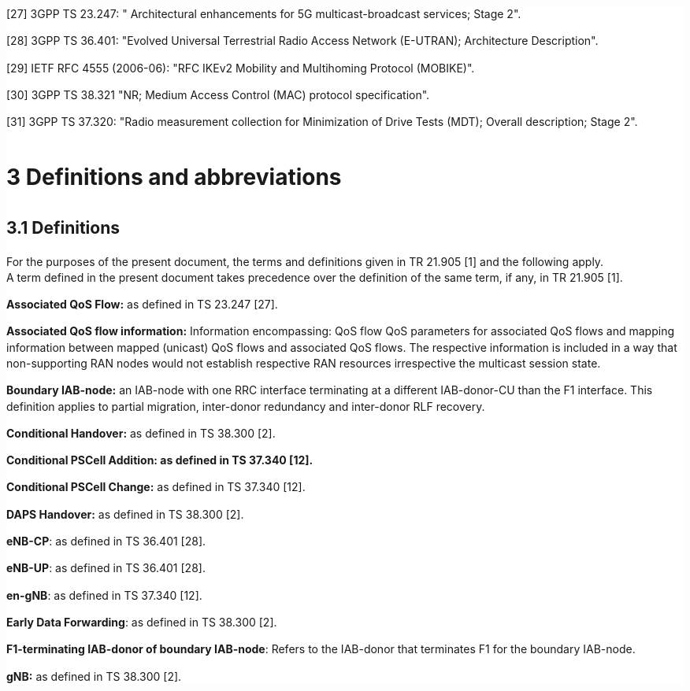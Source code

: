 \[27\] 3GPP TS 23.247: \" Architectural enhancements for 5G
multicast-broadcast services; Stage 2\".

\[28\] 3GPP TS 36.401: \"Evolved Universal Terrestrial Radio Access
Network (E-UTRAN); Architecture Description\".

\[29\] IETF RFC 4555 (2006-06): \"RFC IKEv2 Mobility and Multihoming
Protocol (MOBIKE)\".

\[30\] 3GPP TS 38.321 "NR; Medium Access Control (MAC) protocol
specification".

\[31\] 3GPP TS 37.320: \"Radio measurement collection for Minimization
of Drive Tests (MDT); Overall description; Stage 2\".

3 Definitions and abbreviations
===============================

3.1 Definitions
---------------

For the purposes of the present document, the terms and definitions
given in TR 21.905 \[1\] and the following apply.\
A term defined in the present document takes precedence over the
definition of the same term, if any, in TR 21.905 \[1\].

**Associated QoS Flow:** as defined in TS 23.247 \[27\].

**Associated QoS flow information:** Information encompassing: QoS flow
QoS parameters for associated QoS flows and mapping information between
mapped (unicast) QoS flows and associated QoS flows. The respective
information is included in a way that non-supporting RAN nodes would not
establish respective RAN resources irrespective the multicast session
state.

**Boundary IAB-node:** an IAB-node with one RRC interface terminating at
a different IAB-donor-CU than the F1 interface. This definition applies
to partial migration, inter-donor redundancy and inter-donor RLF
recovery.

**Conditional Handover:** as defined in TS 38.300 \[2\].

**Conditional PSCell Addition: as defined in TS 37.340 \[12\].**

**Conditional PSCell Change:** as defined in TS 37.340 \[12\].

**DAPS Handover:** as defined in TS 38.300 \[2\].

**eNB-CP**: as defined in TS 36.401 \[28\].

**eNB-UP**: as defined in TS 36.401 \[28\].

**en-gNB**: as defined in TS 37.340 \[12\].

**Early Data Forwarding**: as defined in TS 38.300 \[2\].

**F1-terminating IAB-donor of boundary IAB-node**: Refers to the
IAB-donor that terminates F1 for the boundary IAB-node.

**gNB:** as defined in TS 38.300 \[2\].
